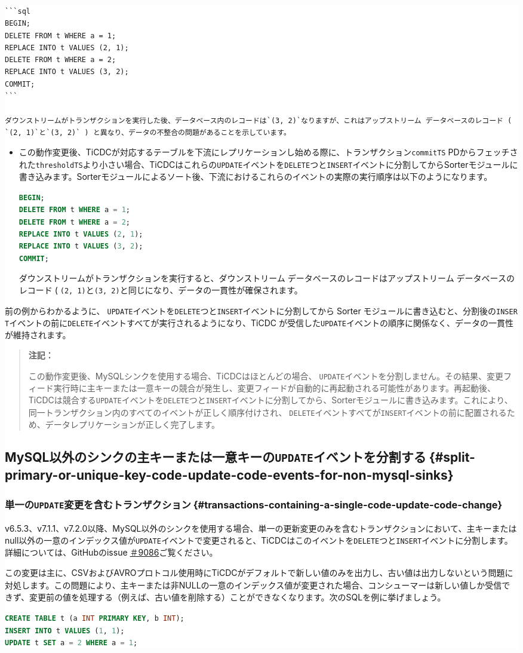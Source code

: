     ```sql
    BEGIN;
    DELETE FROM t WHERE a = 1;
    REPLACE INTO t VALUES (2, 1);
    DELETE FROM t WHERE a = 2;
    REPLACE INTO t VALUES (3, 2);
    COMMIT;
    ```

    ダウンストリームがトランザクションを実行した後、データベース内のレコードは`(3, 2)`なりますが、これはアップストリーム データベースのレコード ( `(2, 1)`と`(3, 2)` ) と異なり、データの不整合の問題があることを示しています。

-   この動作変更後、TiCDCが対応するテーブルを下流にレプリケーションし始める際に、トランザクション`commitTS` PDからフェッチされた`thresholdTS`より小さい場合、TiCDCはこれらの`UPDATE`イベントを`DELETE`つと`INSERT`イベントに分割してからSorterモジュールに書き込みます。Sorterモジュールによるソート後、下流におけるこれらのイベントの実際の実行順序は以下のようになります。

    ```sql
    BEGIN;
    DELETE FROM t WHERE a = 1;
    DELETE FROM t WHERE a = 2;
    REPLACE INTO t VALUES (2, 1);
    REPLACE INTO t VALUES (3, 2);
    COMMIT;
    ```

    ダウンストリームがトランザクションを実行すると、ダウンストリーム データベースのレコードはアップストリーム データベースのレコード ( `(2, 1)`と`(3, 2)`と同じになり、データの一貫性が確保されます。

前の例からわかるように、 `UPDATE`イベントを`DELETE`つと`INSERT`イベントに分割してから Sorter モジュールに書き込むと、分割後の`INSERT`イベントの前に`DELETE`イベントすべてが実行されるようになり、TiCDC が受信した`UPDATE`イベントの順序に関係なく、データの一貫性が維持されます。

> **注記：**
>
> この動作変更後、MySQLシンクを使用する場合、TiCDCはほとんどの場合、 `UPDATE`イベントを分割しません。その結果、変更フィード実行時に主キーまたは一意キーの競合が発生し、変更フィードが自動的に再起動される可能性があります。再起動後、TiCDCは競合する`UPDATE`イベントを`DELETE`つと`INSERT`イベントに分割してから、Sorterモジュールに書き込みます。これにより、同一トランザクション内のすべてのイベントが正しく順序付けされ、 `DELETE`イベントすべてが`INSERT`イベントの前に配置されるため、データレプリケーションが正しく完了します。

## MySQL以外のシンクの主キーまたは一意キーの<code>UPDATE</code>イベントを分割する {#split-primary-or-unique-key-code-update-code-events-for-non-mysql-sinks}

### 単一の<code>UPDATE</code>変更を含むトランザクション {#transactions-containing-a-single-code-update-code-change}

v6.5.3、v7.1.1、v7.2.0以降、MySQL以外のシンクを使用する場合、単一の更新変更のみを含むトランザクションにおいて、主キーまたはnull以外の一意のインデックス値が`UPDATE`イベントで変更されると、TiCDCはこのイベントを`DELETE`つと`INSERT`イベントに分割します。詳細については、GitHubのissue [＃9086](https://github.com/pingcap/tiflow/issues/9086)ご覧ください。

この変更は主に、CSVおよびAVROプロトコル使用時にTiCDCがデフォルトで新しい値のみを出力し、古い値は出力しないという問題に対処します。この問題により、主キーまたは非NULLの一意のインデックス値が変更された場合、コンシューマーは新しい値しか受信できず、変更前の値を処理する（例えば、古い値を削除する）ことができなくなります。次のSQLを例に挙げましょう。

```sql
CREATE TABLE t (a INT PRIMARY KEY, b INT);
INSERT INTO t VALUES (1, 1);
UPDATE t SET a = 2 WHERE a = 1;
```
